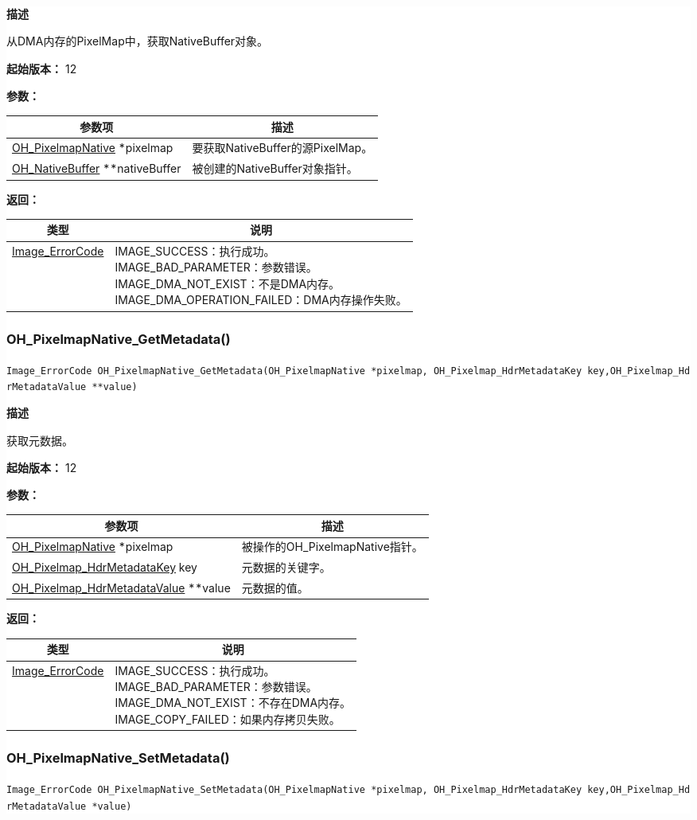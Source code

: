 **描述**

从DMA内存的PixelMap中，获取NativeBuffer对象。

**起始版本：** 12


**参数：**

| 参数项 | 描述 |
| -- | -- |
| [OH_PixelmapNative](capi-image-nativemodule-oh-pixelmapnative.md) *pixelmap | 要获取NativeBuffer的源PixelMap。 |
| [OH_NativeBuffer](capi-image-nativemodule-image-nativemodule-oh-nativebuffer.md) **nativeBuffer | 被创建的NativeBuffer对象指针。 |

**返回：**

| 类型 | 说明 |
| -- | -- |
| [Image_ErrorCode](capi-image-common-h.md#image_errorcode) | IMAGE_SUCCESS：执行成功。<br>         IMAGE_BAD_PARAMETER：参数错误。<br>         IMAGE_DMA_NOT_EXIST：不是DMA内存。<br>         IMAGE_DMA_OPERATION_FAILED：DMA内存操作失败。 |

### OH_PixelmapNative_GetMetadata()

```
Image_ErrorCode OH_PixelmapNative_GetMetadata(OH_PixelmapNative *pixelmap, OH_Pixelmap_HdrMetadataKey key,OH_Pixelmap_HdrMetadataValue **value)
```

**描述**

获取元数据。

**起始版本：** 12


**参数：**

| 参数项 | 描述 |
| -- | -- |
| [OH_PixelmapNative](capi-image-nativemodule-oh-pixelmapnative.md) *pixelmap | 被操作的OH_PixelmapNative指针。 |
| [OH_Pixelmap_HdrMetadataKey](#oh_pixelmap_hdrmetadatakey) key | 元数据的关键字。 |
| [OH_Pixelmap_HdrMetadataValue](capi-image-nativemodule-oh-pixelmap-hdrmetadatavalue.md) **value | 元数据的值。 |

**返回：**

| 类型 | 说明 |
| -- | -- |
| [Image_ErrorCode](capi-image-common-h.md#image_errorcode) | IMAGE_SUCCESS：执行成功。<br>         IMAGE_BAD_PARAMETER：参数错误。<br>         IMAGE_DMA_NOT_EXIST：不存在DMA内存。<br>         IMAGE_COPY_FAILED：如果内存拷贝失败。 |

### OH_PixelmapNative_SetMetadata()

```
Image_ErrorCode OH_PixelmapNative_SetMetadata(OH_PixelmapNative *pixelmap, OH_Pixelmap_HdrMetadataKey key,OH_Pixelmap_HdrMetadataValue *value)
```
